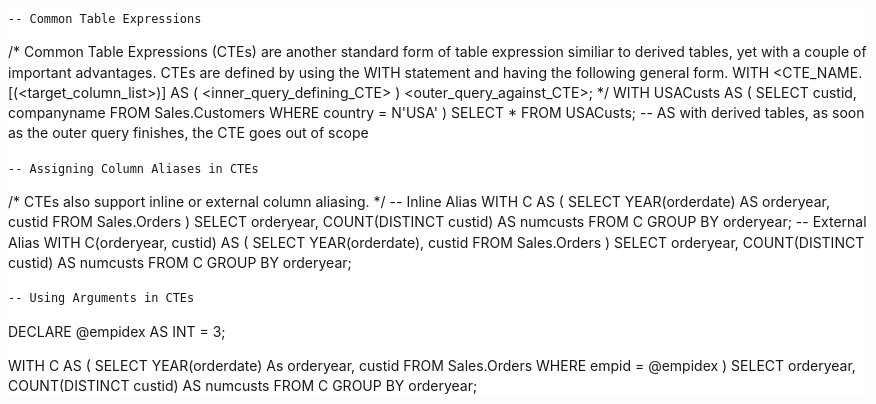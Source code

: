 	-- Common Table Expressions
/*	Common Table Expressions (CTEs) are another standard form of table expression similiar to
	derived tables, yet with a couple of important advantages.
	CTEs are defined by using the WITH statement and having the following general form.
	WITH <CTE_NAME.[(<target_column_list>)]
	AS
	(
		<inner_query_defining_CTE>
	)
	<outer_query_against_CTE>;	*/
WITH USACusts AS
(
	SELECT custid, companyname
	FROM Sales.Customers
	WHERE country = N'USA'
)
SELECT * FROM USACusts;
-- AS with derived tables, as soon as the outer query finishes, the CTE goes out of scope

	-- Assigning Column Aliases in CTEs
/*	CTEs also support inline or external column aliasing.	*/
-- Inline Alias
WITH C AS
(
	SELECT YEAR(orderdate) AS orderyear, custid
	FROM Sales.Orders
)
SELECT orderyear, COUNT(DISTINCT custid) AS numcusts
FROM C
GROUP BY orderyear;
-- External Alias
WITH C(orderyear, custid) AS
(
	SELECT YEAR(orderdate), custid
	FROM Sales.Orders
)
SELECT orderyear, COUNT(DISTINCT custid) AS numcusts
FROM C
GROUP BY orderyear;

	-- Using Arguments in CTEs
DECLARE @empidex AS INT = 3;

WITH C AS 
(
	SELECT YEAR(orderdate) As orderyear, custid
	FROM Sales.Orders
	WHERE empid = @empidex
)
SELECT orderyear, COUNT(DISTINCT custid) AS numcusts
FROM C
GROUP BY orderyear;
